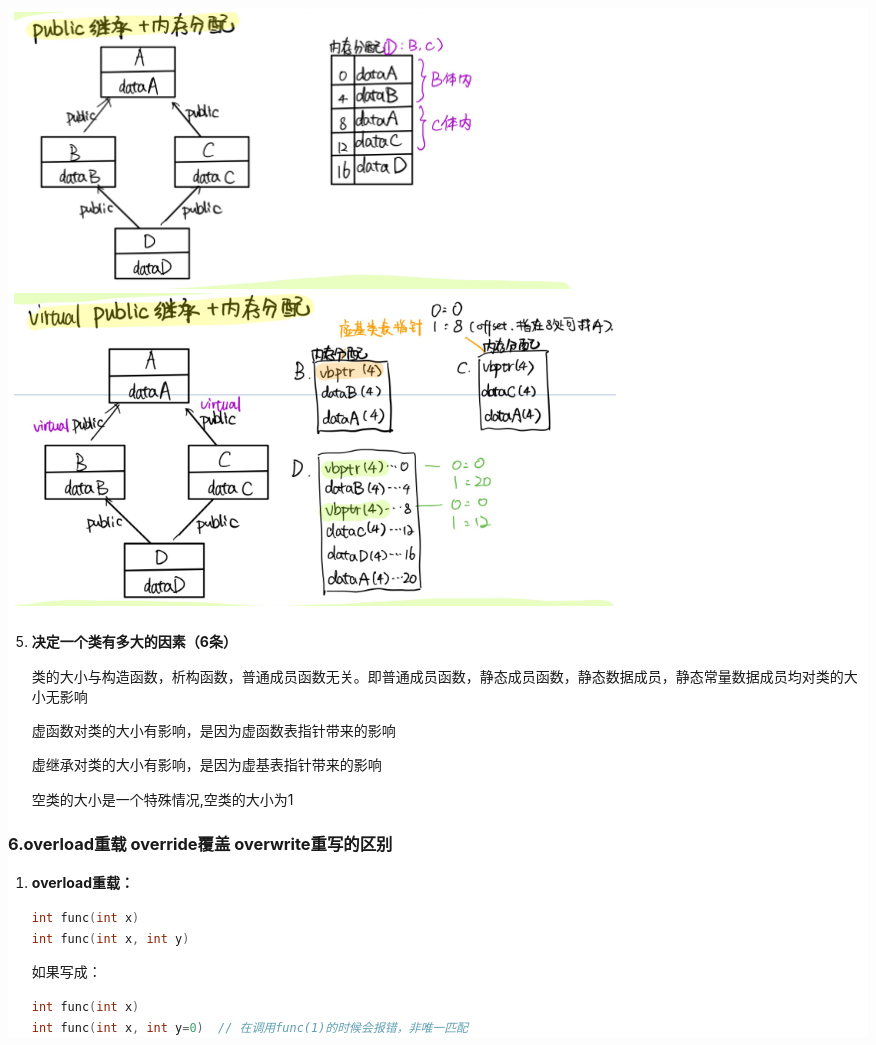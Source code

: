    ![image-20200717213237910](./img/1.png)

5. **决定一个类有多大的因素（6条）**

   类的大小与构造函数，析构函数，普通成员函数无关。即普通成员函数，静态成员函数，静态数据成员，静态常量数据成员均对类的大小无影响

   虚函数对类的大小有影响，是因为虚函数表指针带来的影响

   虚继承对类的大小有影响，是因为虚基表指针带来的影响

   空类的大小是一个特殊情况,空类的大小为1



### 6.overload重载 override覆盖 overwrite重写的区别

1. **overload重载：**

   ```c++
   int func(int x)
   int func(int x, int y)
   ```

   如果写成：

   ```c++
   int func(int x)
   int func(int x, int y=0)  // 在调用func(1)的时候会报错，非唯一匹配
   ```
